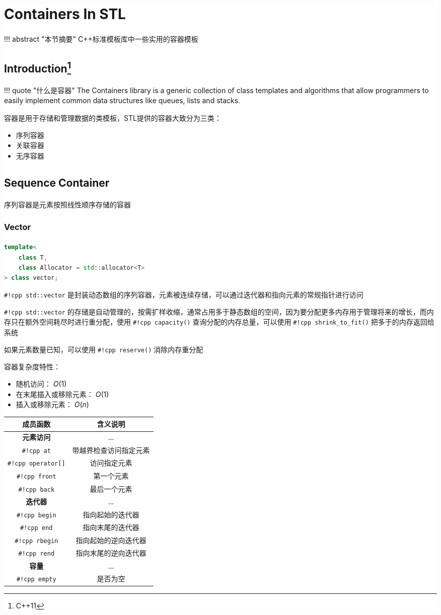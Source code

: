 # Containers In STL

!!! abstract "本节摘要"
    C++标准模板库中一些实用的容器模板

## Introduction[^1]

!!! quote "什么是容器"
    The Containers library is a generic collection of class templates and algorithms that allow programmers to easily implement common data structures like queues, lists and stacks.

容器是用于存储和管理数据的类模板，STL提供的容器大致分为三类：

- 序列容器
- 关联容器
- 无序容器

## Sequence Container

序列容器是元素按照线性顺序存储的容器

### Vector

```cpp title="<vector>"
template<
    class T,
    class Allocator = std::allocator<T>
> class vector;
```

`#!cpp std::vector` 是封装动态数组的序列容器，元素被连续存储，可以通过迭代器和指向元素的常规指针进行访问

`#!cpp std::vector` 的存储是自动管理的，按需扩样收缩，通常占用多于静态数组的空间，因为要分配更多内存用于管理将来的增长，而内存只在额外空间耗尽时进行重分配，使用 `#!cpp capacity()` 查询分配的内存总量，可以使用 `#!cpp shrink_to_fit()` 把多于的内存返回给系统

如果元素数量已知，可以使用 `#!cpp reserve()` 消除内存重分配

容器复杂度特性：

- 随机访问： $O(1)$
- 在末尾插入或移除元素： $O(1)$
- 插入或移除元素： $O(n)$

|          成员函数           |      含义说明      |
| :---------------------: | :------------: |
|        **元素访问**         |      ...       |
|        `#!cpp at`        |  带越界检查访问指定元素   |
|    `#!cpp operator[]`    |     访问指定元素     |
|      `#!cpp front`       |     第一个元素      |
|       `#!cpp back`       |     最后一个元素     |
|         **迭代器**         |      ...       |
|      `#!cpp begin`       |    指向起始的迭代器    |
|       `#!cpp end`        |    指向末尾的迭代器    |
|      `#!cpp rbegin`      |   指向起始的逆向迭代器   |
|       `#!cpp rend`       |   指向末尾的逆向迭代器   |
|         **容量**          |      ...       |
|      `#!cpp empty`       |      是否为空      |

[^1]: C++11
[^2]: C++17